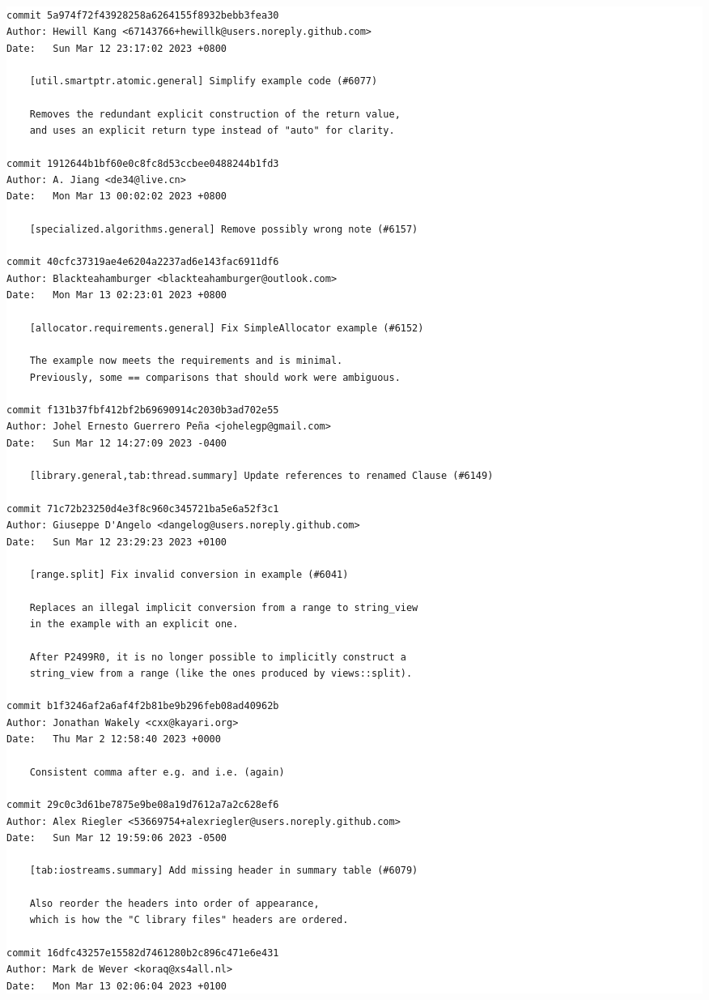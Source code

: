     commit 5a974f72f43928258a6264155f8932bebb3fea30
    Author: Hewill Kang <67143766+hewillk@users.noreply.github.com>
    Date:   Sun Mar 12 23:17:02 2023 +0800

        [util.smartptr.atomic.general] Simplify example code (#6077)

        Removes the redundant explicit construction of the return value,
        and uses an explicit return type instead of "auto" for clarity.

    commit 1912644b1bf60e0c8fc8d53ccbee0488244b1fd3
    Author: A. Jiang <de34@live.cn>
    Date:   Mon Mar 13 00:02:02 2023 +0800

        [specialized.algorithms.general] Remove possibly wrong note (#6157)

    commit 40cfc37319ae4e6204a2237ad6e143fac6911df6
    Author: Blackteahamburger <blackteahamburger@outlook.com>
    Date:   Mon Mar 13 02:23:01 2023 +0800

        [allocator.requirements.general] Fix SimpleAllocator example (#6152)

        The example now meets the requirements and is minimal.
        Previously, some == comparisons that should work were ambiguous.

    commit f131b37fbf412bf2b69690914c2030b3ad702e55
    Author: Johel Ernesto Guerrero Peña <johelegp@gmail.com>
    Date:   Sun Mar 12 14:27:09 2023 -0400

        [library.general,tab:thread.summary] Update references to renamed Clause (#6149)

    commit 71c72b23250d4e3f8c960c345721ba5e6a52f3c1
    Author: Giuseppe D'Angelo <dangelog@users.noreply.github.com>
    Date:   Sun Mar 12 23:29:23 2023 +0100

        [range.split] Fix invalid conversion in example (#6041)

        Replaces an illegal implicit conversion from a range to string_view
        in the example with an explicit one.

        After P2499R0, it is no longer possible to implicitly construct a
        string_view from a range (like the ones produced by views::split).

    commit b1f3246af2a6af4f2b81be9b296feb08ad40962b
    Author: Jonathan Wakely <cxx@kayari.org>
    Date:   Thu Mar 2 12:58:40 2023 +0000

        Consistent comma after e.g. and i.e. (again)

    commit 29c0c3d61be7875e9be08a19d7612a7a2c628ef6
    Author: Alex Riegler <53669754+alexriegler@users.noreply.github.com>
    Date:   Sun Mar 12 19:59:06 2023 -0500

        [tab:iostreams.summary] Add missing header in summary table (#6079)

        Also reorder the headers into order of appearance,
        which is how the "C library files" headers are ordered.

    commit 16dfc43257e15582d7461280b2c896c471e6e431
    Author: Mark de Wever <koraq@xs4all.nl>
    Date:   Mon Mar 13 02:06:04 2023 +0100
